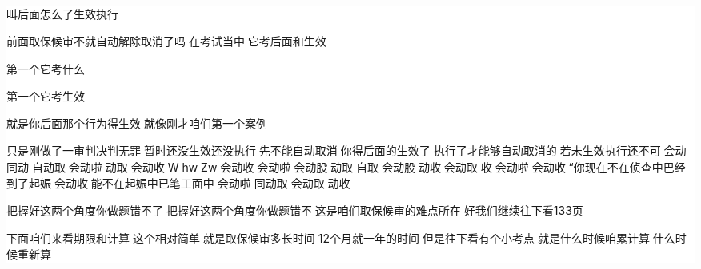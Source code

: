 叫后面怎么了生效执行

前面取保候审不就自动解除取消了吗
在考试当中
它考后面和生效

第一个它考什么

第一个它考生效

就是你后面那个行为得生效
就像刚才咱们第一个案例

只是刚做了一审判决判无罪
暂时还没生效还没执行
先不能自动取消
你得后面的生效了
执行了才能够自动取消的
若未生效执行还不可
会动
同动
自动取
会动啦
动取
会动收
W
hw
Zw
会动收
会动啦
会动股
动取
自取
会动股
动收
会动取
收
会动啦
会动收
“你现在不在侦查中巴经到了起娠
会动收
能不在起娠中已笔工面中
会动啦
同动取
会动取
动收

把握好这两个角度你做题错不了
把握好这两个角度你做题错不
这是咱们取保候审的难点所在
好我们继续往下看133页

下面咱们来看期限和计算
这个相对简单
就是取保候审多长时间
12个月就一年的时间
但是往下看有个小考点
就是什么时候咱累计算
什么时候重新算
